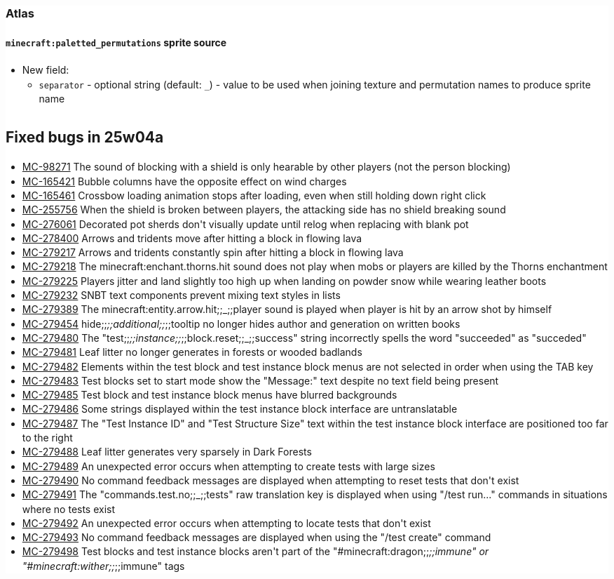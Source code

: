 ### Atlas

#### `minecraft:paletted_permutations` sprite source

-   New field:
    -   `separator` - optional string (default: `_`) - value to be used when joining texture and permutation names to produce sprite name

## Fixed bugs in 25w04a

-   [MC-98271](https://bugs.mojang.com/browse/MC-98271) The sound of blocking with a shield is only hearable by other players (not the person blocking)
-   [MC-165421](https://bugs.mojang.com/browse/MC-165421) Bubble columns have the opposite effect on wind charges
-   [MC-165461](https://bugs.mojang.com/browse/MC-165461) Crossbow loading animation stops after loading, even when still holding down right click
-   [MC-255756](https://bugs.mojang.com/browse/MC-255756) When the shield is broken between players, the attacking side has no shield breaking sound
-   [MC-276061](https://bugs.mojang.com/browse/MC-276061) Decorated pot sherds don't visually update until relog when replacing with blank pot
-   [MC-278400](https://bugs.mojang.com/browse/MC-278400) Arrows and tridents move after hitting a block in flowing lava
-   [MC-279217](https://bugs.mojang.com/browse/MC-279217) Arrows and tridents constantly spin after hitting a block in flowing lava
-   [MC-279218](https://bugs.mojang.com/browse/MC-279218) The minecraft:enchant.thorns.hit sound does not play when mobs or players are killed by the Thorns enchantment
-   [MC-279225](https://bugs.mojang.com/browse/MC-279225) Players jitter and land slightly too high up when landing on powder snow while wearing leather boots
-   [MC-279232](https://bugs.mojang.com/browse/MC-279232) SNBT text components prevent mixing text styles in lists
-   [MC-279389](https://bugs.mojang.com/browse/MC-279389) The minecraft:entity.arrow.hit;;_;;player sound is played when player is hit by an arrow shot by himself
-   [MC-279454](https://bugs.mojang.com/browse/MC-279454) hide;;_;;additional;;_;;tooltip no longer hides author and generation on written books
-   [MC-279480](https://bugs.mojang.com/browse/MC-279480) The "test;;_;;instance;;_;;block.reset;;_;;success" string incorrectly spells the word "succeeded" as "succeded"
-   [MC-279481](https://bugs.mojang.com/browse/MC-279481) Leaf litter no longer generates in forests or wooded badlands
-   [MC-279482](https://bugs.mojang.com/browse/MC-279482) Elements within the test block and test instance block menus are not selected in order when using the TAB key
-   [MC-279483](https://bugs.mojang.com/browse/MC-279483) Test blocks set to start mode show the "Message:" text despite no text field being present
-   [MC-279485](https://bugs.mojang.com/browse/MC-279485) Test block and test instance block menus have blurred backgrounds
-   [MC-279486](https://bugs.mojang.com/browse/MC-279486) Some strings displayed within the test instance block interface are untranslatable
-   [MC-279487](https://bugs.mojang.com/browse/MC-279487) The "Test Instance ID" and "Test Structure Size" text within the test instance block interface are positioned too far to the right
-   [MC-279488](https://bugs.mojang.com/browse/MC-279488) Leaf litter generates very sparsely in Dark Forests
-   [MC-279489](https://bugs.mojang.com/browse/MC-279489) An unexpected error occurs when attempting to create tests with large sizes
-   [MC-279490](https://bugs.mojang.com/browse/MC-279490) No command feedback messages are displayed when attempting to reset tests that don't exist
-   [MC-279491](https://bugs.mojang.com/browse/MC-279491) The "commands.test.no;;_;;tests" raw translation key is displayed when using "/test run..." commands in situations where no tests exist
-   [MC-279492](https://bugs.mojang.com/browse/MC-279492) An unexpected error occurs when attempting to locate tests that don't exist
-   [MC-279493](https://bugs.mojang.com/browse/MC-279493) No command feedback messages are displayed when using the "/test create" command
-   [MC-279498](https://bugs.mojang.com/browse/MC-279498) Test blocks and test instance blocks aren't part of the "#minecraft:dragon;;_;;immune" or "#minecraft:wither;;_;;immune" tags